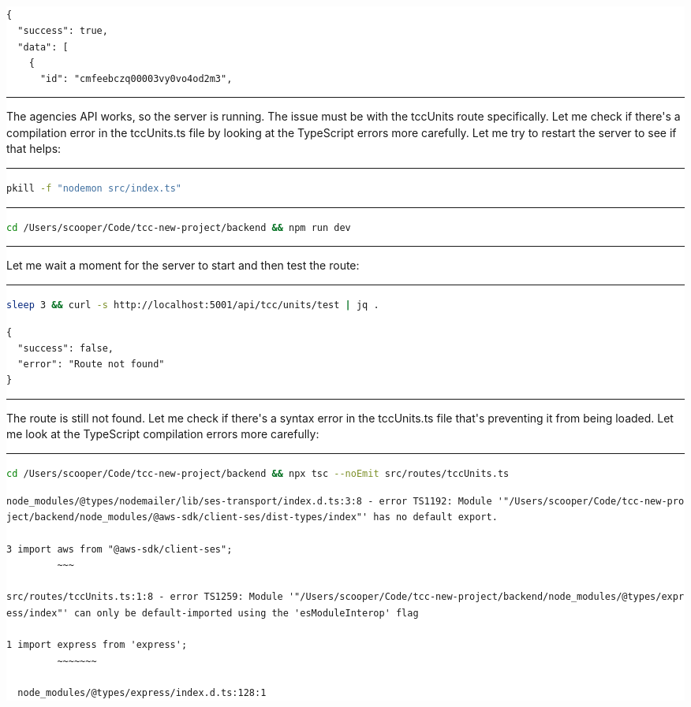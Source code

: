 ```
{
  "success": true,
  "data": [
    {
      "id": "cmfeebczq00003vy0vo4od2m3",
```

---

The agencies API works, so the server is running. The issue must be with the tccUnits route specifically. Let me check if there's a compilation error in the tccUnits.ts file by looking at the TypeScript errors more carefully. Let me try to restart the server to see if that helps:


---

```bash
pkill -f "nodemon src/index.ts"
```

---

```bash
cd /Users/scooper/Code/tcc-new-project/backend && npm run dev
```

---

Let me wait a moment for the server to start and then test the route:


---

```bash
sleep 3 && curl -s http://localhost:5001/api/tcc/units/test | jq .
```

```
{
  "success": false,
  "error": "Route not found"
}
```

---

The route is still not found. Let me check if there's a syntax error in the tccUnits.ts file that's preventing it from being loaded. Let me look at the TypeScript compilation errors more carefully:


---

```bash
cd /Users/scooper/Code/tcc-new-project/backend && npx tsc --noEmit src/routes/tccUnits.ts
```

```
node_modules/@types/nodemailer/lib/ses-transport/index.d.ts:3:8 - error TS1192: Module '"/Users/scooper/Code/tcc-new-project/backend/node_modules/@aws-sdk/client-ses/dist-types/index"' has no default export.         

3 import aws from "@aws-sdk/client-ses";
         ~~~

src/routes/tccUnits.ts:1:8 - error TS1259: Module '"/Users/scooper/Code/tcc-new-project/backend/node_modules/@types/express/index"' can only be default-imported using the 'esModuleInterop' flag                       

1 import express from 'express';
         ~~~~~~~

  node_modules/@types/express/index.d.ts:128:1
```